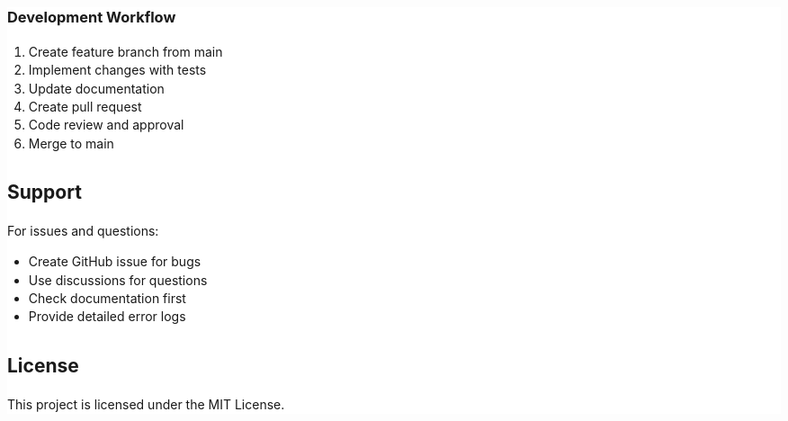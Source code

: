 ### Development Workflow
1. Create feature branch from main
2. Implement changes with tests
3. Update documentation
4. Create pull request
5. Code review and approval
6. Merge to main

## Support

For issues and questions:
- Create GitHub issue for bugs
- Use discussions for questions
- Check documentation first
- Provide detailed error logs

## License
This project is licensed under the MIT License.